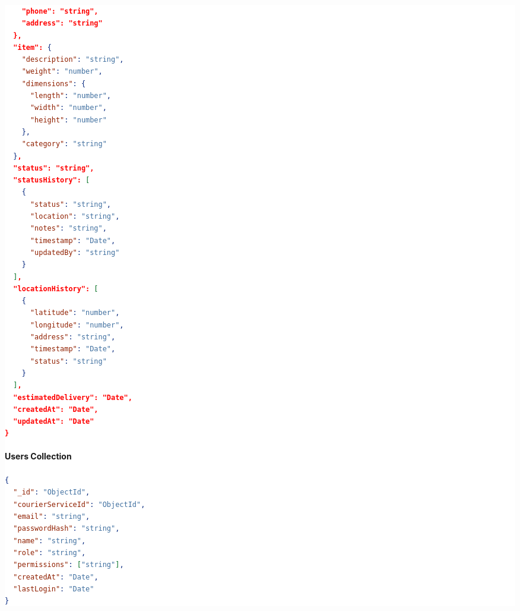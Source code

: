 ```json
    "phone": "string",
    "address": "string"
  },
  "item": {
    "description": "string",
    "weight": "number",
    "dimensions": {
      "length": "number",
      "width": "number",
      "height": "number"
    },
    "category": "string"
  },
  "status": "string",
  "statusHistory": [
    {
      "status": "string",
      "location": "string",
      "notes": "string",
      "timestamp": "Date",
      "updatedBy": "string"
    }
  ],
  "locationHistory": [
    {
      "latitude": "number",
      "longitude": "number",
      "address": "string",
      "timestamp": "Date",
      "status": "string"
    }
  ],
  "estimatedDelivery": "Date",
  "createdAt": "Date",
  "updatedAt": "Date"
}
```

#### **Users Collection**
```json
{
  "_id": "ObjectId",
  "courierServiceId": "ObjectId",
  "email": "string",
  "passwordHash": "string",
  "name": "string",
  "role": "string",
  "permissions": ["string"],
  "createdAt": "Date",
  "lastLogin": "Date"
}
```
